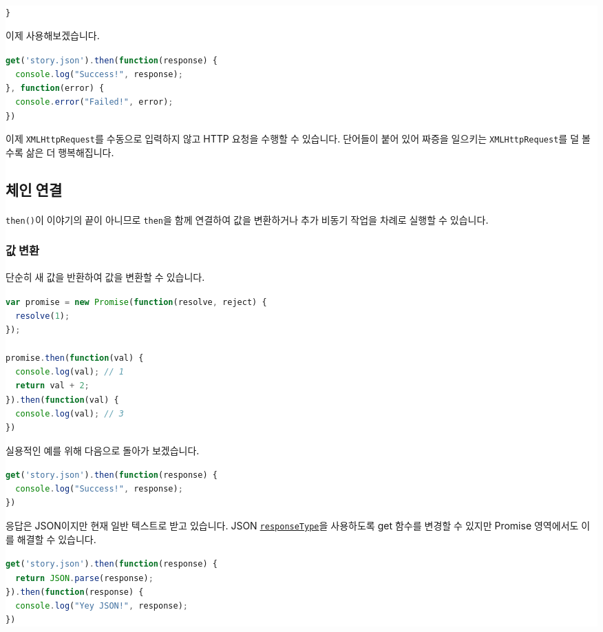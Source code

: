 ```js
}
```

이제 사용해보겠습니다.

```js
get('story.json').then(function(response) {
  console.log("Success!", response);
}, function(error) {
  console.error("Failed!", error);
})
```

이제 `XMLHttpRequest`를 수동으로 입력하지 않고 HTTP 요청을 수행할 수 있습니다. 단어들이 붙어 있어 짜증을 일으키는 `XMLHttpRequest`를 덜 볼수록 삶은 더 행복해집니다.

## 체인 연결

`then()`이 이야기의 끝이 아니므로 `then`을 함께 연결하여 값을 변환하거나 추가 비동기 작업을 차례로 실행할 수 있습니다.

### 값 변환

단순히 새 값을 반환하여 값을 변환할 수 있습니다.

```js
var promise = new Promise(function(resolve, reject) {
  resolve(1);
});

promise.then(function(val) {
  console.log(val); // 1
  return val + 2;
}).then(function(val) {
  console.log(val); // 3
})
```

실용적인 예를 위해 다음으로 돌아가 보겠습니다.

```js
get('story.json').then(function(response) {
  console.log("Success!", response);
})
```

응답은 JSON이지만 현재 일반 텍스트로 받고 있습니다. JSON [`responseType`](https://developer.mozilla.org/docs/Web/API/XMLHttpRequest#responseType)을 사용하도록 get 함수를 변경할 수 있지만 Promise 영역에서도 이를 해결할 수 있습니다.

```js
get('story.json').then(function(response) {
  return JSON.parse(response);
}).then(function(response) {
  console.log("Yey JSON!", response);
})
```

